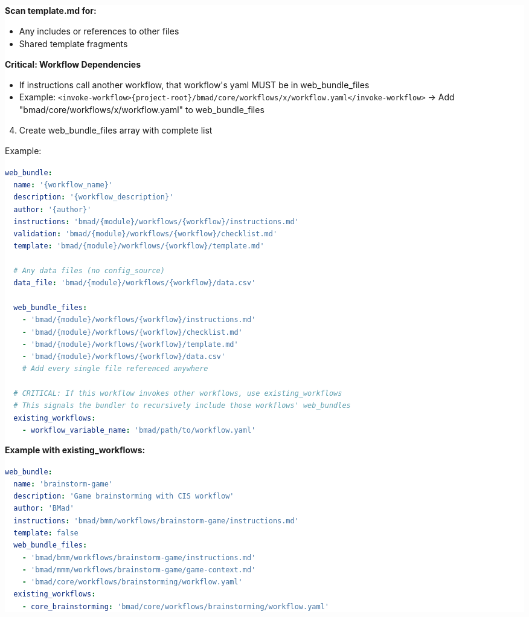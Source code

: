    **Scan template.md for:**
   - Any includes or references to other files
   - Shared template fragments

   **Critical: Workflow Dependencies**
   - If instructions call another workflow, that workflow's yaml MUST be in web_bundle_files
   - Example: `<invoke-workflow>{project-root}/bmad/core/workflows/x/workflow.yaml</invoke-workflow>`
     → Add "bmad/core/workflows/x/workflow.yaml" to web_bundle_files

4. Create web_bundle_files array with complete list

Example:

```yaml
web_bundle:
  name: '{workflow_name}'
  description: '{workflow_description}'
  author: '{author}'
  instructions: 'bmad/{module}/workflows/{workflow}/instructions.md'
  validation: 'bmad/{module}/workflows/{workflow}/checklist.md'
  template: 'bmad/{module}/workflows/{workflow}/template.md'

  # Any data files (no config_source)
  data_file: 'bmad/{module}/workflows/{workflow}/data.csv'

  web_bundle_files:
    - 'bmad/{module}/workflows/{workflow}/instructions.md'
    - 'bmad/{module}/workflows/{workflow}/checklist.md'
    - 'bmad/{module}/workflows/{workflow}/template.md'
    - 'bmad/{module}/workflows/{workflow}/data.csv'
    # Add every single file referenced anywhere

  # CRITICAL: If this workflow invokes other workflows, use existing_workflows
  # This signals the bundler to recursively include those workflows' web_bundles
  existing_workflows:
    - workflow_variable_name: 'bmad/path/to/workflow.yaml'
```

**Example with existing_workflows:**

```yaml
web_bundle:
  name: 'brainstorm-game'
  description: 'Game brainstorming with CIS workflow'
  author: 'BMad'
  instructions: 'bmad/bmm/workflows/brainstorm-game/instructions.md'
  template: false
  web_bundle_files:
    - 'bmad/bmm/workflows/brainstorm-game/instructions.md'
    - 'bmad/mmm/workflows/brainstorm-game/game-context.md'
    - 'bmad/core/workflows/brainstorming/workflow.yaml'
  existing_workflows:
    - core_brainstorming: 'bmad/core/workflows/brainstorming/workflow.yaml'
```

